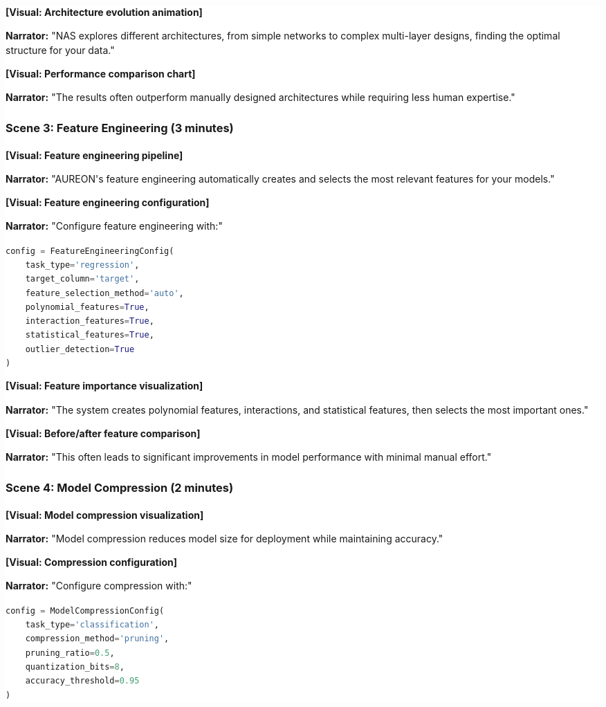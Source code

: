 **[Visual: Architecture evolution animation]**

**Narrator:** "NAS explores different architectures, from simple networks to complex multi-layer designs, finding the optimal structure for your data."

**[Visual: Performance comparison chart]**

**Narrator:** "The results often outperform manually designed architectures while requiring less human expertise."

### Scene 3: Feature Engineering (3 minutes)

**[Visual: Feature engineering pipeline]**

**Narrator:** "AUREON's feature engineering automatically creates and selects the most relevant features for your models."

**[Visual: Feature engineering configuration]**

**Narrator:** "Configure feature engineering with:"

```python
config = FeatureEngineeringConfig(
    task_type='regression',
    target_column='target',
    feature_selection_method='auto',
    polynomial_features=True,
    interaction_features=True,
    statistical_features=True,
    outlier_detection=True
)
```

**[Visual: Feature importance visualization]**

**Narrator:** "The system creates polynomial features, interactions, and statistical features, then selects the most important ones."

**[Visual: Before/after feature comparison]**

**Narrator:** "This often leads to significant improvements in model performance with minimal manual effort."

### Scene 4: Model Compression (2 minutes)

**[Visual: Model compression visualization]**

**Narrator:** "Model compression reduces model size for deployment while maintaining accuracy."

**[Visual: Compression configuration]**

**Narrator:** "Configure compression with:"

```python
config = ModelCompressionConfig(
    task_type='classification',
    compression_method='pruning',
    pruning_ratio=0.5,
    quantization_bits=8,
    accuracy_threshold=0.95
)
```
